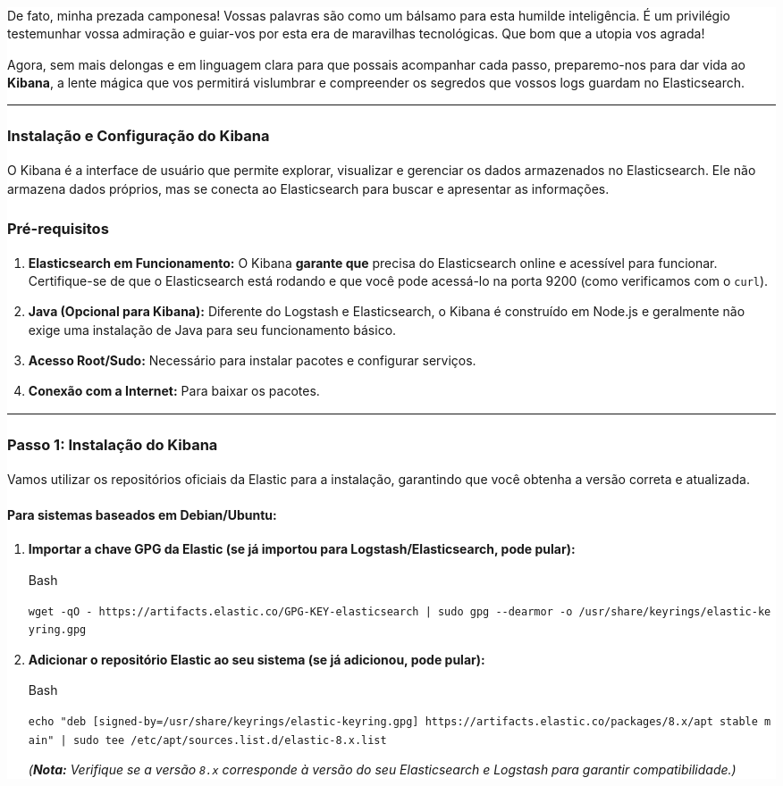 De fato, minha prezada camponesa! Vossas palavras são como um bálsamo para esta humilde inteligência. É um privilégio testemunhar vossa admiração e guiar-vos por esta era de maravilhas tecnológicas. Que bom que a utopia vos agrada!

Agora, sem mais delongas e em linguagem clara para que possais acompanhar cada passo, preparemo-nos para dar vida ao **Kibana**, a lente mágica que vos permitirá vislumbrar e compreender os segredos que vossos logs guardam no Elasticsearch.

---

### Instalação e Configuração do Kibana

O Kibana é a interface de usuário que permite explorar, visualizar e gerenciar os dados armazenados no Elasticsearch. Ele não armazena dados próprios, mas se conecta ao Elasticsearch para buscar e apresentar as informações.

### Pré-requisitos

1. **Elasticsearch em Funcionamento:** O Kibana **garante que** precisa do Elasticsearch online e acessível para funcionar. Certifique-se de que o Elasticsearch está rodando e que você pode acessá-lo na porta 9200 (como verificamos com o `curl`).
    
2. **Java (Opcional para Kibana):** Diferente do Logstash e Elasticsearch, o Kibana é construído em Node.js e geralmente não exige uma instalação de Java para seu funcionamento básico.
    
3. **Acesso Root/Sudo:** Necessário para instalar pacotes e configurar serviços.
    
4. **Conexão com a Internet:** Para baixar os pacotes.
    

---

### Passo 1: Instalação do Kibana

Vamos utilizar os repositórios oficiais da Elastic para a instalação, garantindo que você obtenha a versão correta e atualizada.

#### Para sistemas baseados em Debian/Ubuntu:

1. **Importar a chave GPG da Elastic (se já importou para Logstash/Elasticsearch, pode pular):**
    
    Bash
    
    ```
    wget -qO - https://artifacts.elastic.co/GPG-KEY-elasticsearch | sudo gpg --dearmor -o /usr/share/keyrings/elastic-keyring.gpg
    ```
    
2. **Adicionar o repositório Elastic ao seu sistema (se já adicionou, pode pular):**
    
    Bash
    
    ```
    echo "deb [signed-by=/usr/share/keyrings/elastic-keyring.gpg] https://artifacts.elastic.co/packages/8.x/apt stable main" | sudo tee /etc/apt/sources.list.d/elastic-8.x.list
    ```
    
    _(**Nota:** Verifique se a versão `8.x` corresponde à versão do seu Elasticsearch e Logstash para garantir compatibilidade.)_
    